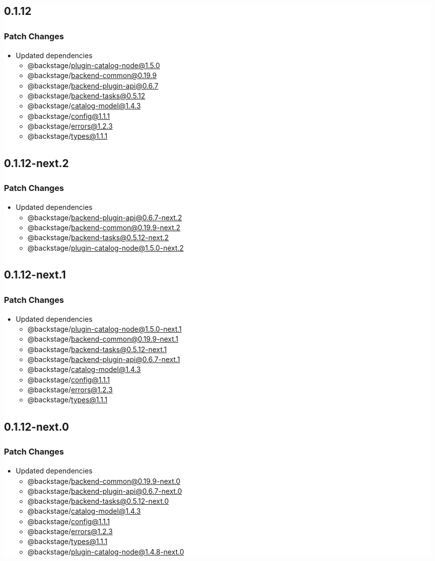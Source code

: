 ## 0.1.12

### Patch Changes

- Updated dependencies
  - @backstage/plugin-catalog-node@1.5.0
  - @backstage/backend-common@0.19.9
  - @backstage/backend-plugin-api@0.6.7
  - @backstage/backend-tasks@0.5.12
  - @backstage/catalog-model@1.4.3
  - @backstage/config@1.1.1
  - @backstage/errors@1.2.3
  - @backstage/types@1.1.1

## 0.1.12-next.2

### Patch Changes

- Updated dependencies
  - @backstage/backend-plugin-api@0.6.7-next.2
  - @backstage/backend-common@0.19.9-next.2
  - @backstage/backend-tasks@0.5.12-next.2
  - @backstage/plugin-catalog-node@1.5.0-next.2

## 0.1.12-next.1

### Patch Changes

- Updated dependencies
  - @backstage/plugin-catalog-node@1.5.0-next.1
  - @backstage/backend-common@0.19.9-next.1
  - @backstage/backend-tasks@0.5.12-next.1
  - @backstage/backend-plugin-api@0.6.7-next.1
  - @backstage/catalog-model@1.4.3
  - @backstage/config@1.1.1
  - @backstage/errors@1.2.3
  - @backstage/types@1.1.1

## 0.1.12-next.0

### Patch Changes

- Updated dependencies
  - @backstage/backend-common@0.19.9-next.0
  - @backstage/backend-plugin-api@0.6.7-next.0
  - @backstage/backend-tasks@0.5.12-next.0
  - @backstage/catalog-model@1.4.3
  - @backstage/config@1.1.1
  - @backstage/errors@1.2.3
  - @backstage/types@1.1.1
  - @backstage/plugin-catalog-node@1.4.8-next.0
